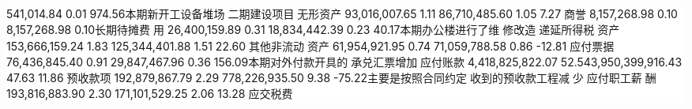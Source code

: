 541,014.84
0.01
974.56本期新开工设备堆场
二期建设项目
无形资产
93,016,007.65
1.11
86,710,485.60
1.05
7.27
商誉
8,157,268.98
0.10
8,157,268.98
0.10长期待摊费
用
26,400,159.89
0.31
18,834,442.39
0.23
40.17本期办公楼进行了维
修改造
递延所得税
资产
153,666,159.24
1.83
125,344,401.88
1.51
22.60
其他非流动
资产
61,954,921.95
0.74
71,059,788.58
0.86
-12.81
应付票据
76,436,845.40
0.91
29,847,467.96
0.36
156.09本期对外付款开具的
承兑汇票增加
应付账款
4,418,825,822.07
52.543,950,399,916.43
47.63
11.86
预收款项
192,879,867.79
2.29
778,226,935.50
9.38
-75.22主要是按照合同约定
收到的预收款工程减
少
应付职工薪
酬
193,816,883.90
2.30
171,101,529.25
2.06
13.28
应交税费